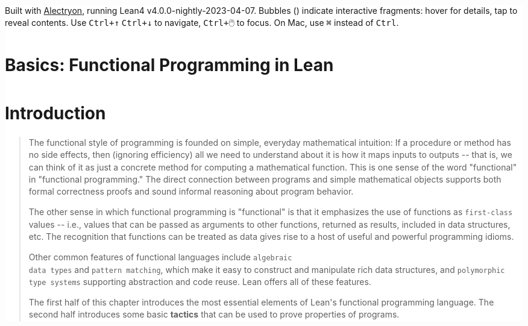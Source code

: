 <?xml version="1.0" encoding="utf-8"?>
<!DOCTYPE html PUBLIC "-//W3C//DTD XHTML 1.0 Transitional//EN" "http://www.w3.org/TR/xhtml1/DTD/xhtml1-transitional.dtd">
<html xmlns="http://www.w3.org/1999/xhtml" class="alectryon-standalone" xml:lang="en" lang="en">
<head>
<meta http-equiv="Content-Type" content="text/html; charset=utf-8" />
<meta name="generator" content="Docutils 0.20.1: https://docutils.sourceforge.io/" />
<title>Basics.lean</title>
<link rel="stylesheet" href="alectryon.css" type="text/css" />
<link rel="stylesheet" href="docutils_basic.css" type="text/css" />
<link rel="stylesheet" href="pygments.css" type="text/css" />
<script type="text/javascript" src="alectryon.js"></script>
<link rel="stylesheet" href="https://cdnjs.cloudflare.com/ajax/libs/IBM-type/0.5.4/css/ibm-type.min.css" integrity="sha512-sky5cf9Ts6FY1kstGOBHSybfKqdHR41M0Ldb0BjNiv3ifltoQIsg0zIaQ+wwdwgQ0w9vKFW7Js50lxH9vqNSSw==" crossorigin="anonymous" />
<link rel="stylesheet" href="https://cdnjs.cloudflare.com/ajax/libs/firacode/5.2.0/fira_code.min.css" integrity="sha512-MbysAYimH1hH2xYzkkMHB6MqxBqfP0megxsCLknbYqHVwXTCg9IqHbk+ZP/vnhO8UEW6PaXAkKe2vQ+SWACxxA==" crossorigin="anonymous" />
<meta name="viewport" content="width=device-width, initial-scale=1">
</head>
<body>
<div class="alectryon-root alectryon-centered"><div class="alectryon-banner">Built with <a href="https://github.com/cpitclaudel/alectryon/">Alectryon</a>, running Lean4 v4.0.0-nightly-2023-04-07. Bubbles (<span class="alectryon-bubble"></span>) indicate interactive fragments: hover for details, tap to reveal contents. Use <kbd>Ctrl+↑</kbd> <kbd>Ctrl+↓</kbd> to navigate, <kbd>Ctrl+🖱️</kbd> to focus. On Mac, use <kbd>⌘</kbd> instead of <kbd>Ctrl</kbd>.</div><div class="document">


<div class="section" id="basics-functional-programming-in-lean">
<h1>Basics: Functional Programming in Lean</h1>
</div>
<div class="section" id="introduction">
<h1>Introduction</h1>
<blockquote>
<p>The functional style of programming is founded on simple, everyday
mathematical intuition: If a procedure or method has no side
effects, then (ignoring efficiency) all we need to understand
about it is how it maps inputs to outputs -- that is, we can think
of it as just a concrete method for computing a mathematical
function.  This is one sense of the word &quot;functional&quot; in
&quot;functional programming.&quot;  The direct connection between programs
and simple mathematical objects supports both formal correctness
proofs and sound informal reasoning about program behavior.</p>
<p>The other sense in which functional programming is &quot;functional&quot; is
that it emphasizes the use of functions as <code class="highlight coq"><span class="kp">first</span><span class="o">-</span><span class="n">class</span></code> values --
i.e., values that can be passed as arguments to other functions,
returned as results, included in data structures, etc.  The
recognition that functions can be treated as data gives rise to a
host of useful and powerful programming idioms.</p>
<p>Other common features of functional languages include <code class="highlight coq"><span class="n">algebraic</span>
<span class="n">data</span> <span class="n">types</span></code> and <code class="highlight coq"><span class="nb">pattern</span> <span class="n">matching</span></code>, which make it easy to
construct and manipulate rich data structures, and <code class="highlight coq"><span class="n">polymorphic</span>
<span class="n">type</span> <span class="n">systems</span></code> supporting abstraction and code reuse.  Lean offers
all of these features.</p>
<p>The first half of this chapter introduces the most essential
elements of Lean's functional programming language.
The second half introduces some basic <strong>tactics</strong> that
can be used to prove properties of programs.</p>
</blockquote>